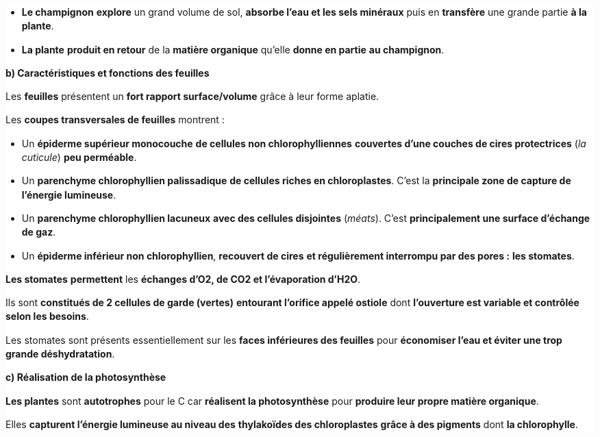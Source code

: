   

- **Le champignon** **explore** un grand volume de sol, **absorbe l’eau et les sels minéraux** puis en **transfère** une grande partie **à la plante**.

- **La plante** **produit en retour** de la **matière organique** qu’elle **donne en partie** **au champignon**.

  

  

**b) Caractéristiques et fonctions des feuilles**

  

Les **feuilles** présentent un **fort rapport surface/volume** grâce à leur forme aplatie.

  

  

Les **coupes transversales de feuilles** montrent :

  

- Un **épiderme supérieur monocouche** **de cellules non chlorophylliennes** **couvertes d’une couches de cires protectrices** (_la cuticule_) **peu perméable**.

  

- Un **parenchyme chlorophyllien palissadique** **de cellules riches en chloroplastes**. C’est la **principale zone de capture de l’énergie lumineuse**.

  

- Un **parenchyme chlorophyllien lacuneux** **avec des cellules disjointes** (_méats_). C’est **principalement une surface d’échange de gaz**.

  

- Un **épiderme inférieur non chlorophyllien**, **recouvert de cires** **et régulièrement interrompu par des pores :** **les stomates**.

  

  

**Les stomates** **permettent** les **échanges d’O2, de CO2 et l’évaporation d’H2O**.

  

Ils sont **constitués de 2 cellules de garde (vertes)** **entourant l’orifice appelé ostiole** dont **l’ouverture est variable et contrôlée selon les besoins**.

  

Les stomates sont présents essentiellement sur les **faces inférieures des feuilles** pour **économiser l’eau et éviter une trop grande déshydratation**.

  

  

**c) Réalisation de la photosynthèse**

  

**Les plantes** sont **autotrophes** pour le C car **réalisent la photosynthèse** pour **produire leur propre matière organique**.

  

Elles **capturent l’énergie lumineuse au niveau des** **thylakoïdes des chloroplastes** **grâce à des pigments** dont **la chlorophylle**.
